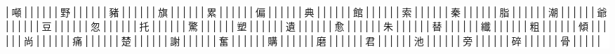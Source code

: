 | 噸 |  |  |  |  |
| 野 |  |  |  |  |
| 豬 |  |  |  |  |
| 旗 |  |  |  |  |
| 累 |  |  |  |  |
| 偏 |  |  |  |  |
| 典 |  |  |  |  |
| 館 |  |  |  |  |
| 索 |  |  |  |  |
| 秦 |  |  |  |  |
| 脂 |  |  |  |  |
| 潮 |  |  |  |  |
| 爺 |  |  |  |  |
| 豆 |  |  |  |  |
| 忽 |  |  |  |  |
| 托 |  |  |  |  |
| 驚 |  |  |  |  |
| 塑 |  |  |  |  |
| 遺 |  |  |  |  |
| 愈 |  |  |  |  |
| 朱 |  |  |  |  |
| 替 |  |  |  |  |
| 纖 |  |  |  |  |
| 粗 |  |  |  |  |
| 傾 |  |  |  |  |
| 尚 |  |  |  |  |
| 痛 |  |  |  |  |
| 楚 |  |  |  |  |
| 謝 |  |  |  |  |
| 奮 |  |  |  |  |
| 購 |  |  |  |  |
| 磨 |  |  |  |  |
| 君 |  |  |  |  |
| 池 |  |  |  |  |
| 旁 |  |  |  |  |
| 碎 |  |  |  |  |
| 骨 |  |  |  |  |